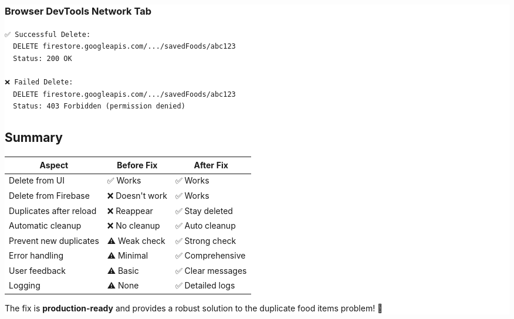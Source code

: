 ### Browser DevTools Network Tab
```
✅ Successful Delete:
  DELETE firestore.googleapis.com/.../savedFoods/abc123
  Status: 200 OK

❌ Failed Delete:
  DELETE firestore.googleapis.com/.../savedFoods/abc123
  Status: 403 Forbidden (permission denied)
```

## Summary

| Aspect | Before Fix | After Fix |
|--------|-----------|-----------|
| Delete from UI | ✅ Works | ✅ Works |
| Delete from Firebase | ❌ Doesn't work | ✅ Works |
| Duplicates after reload | ❌ Reappear | ✅ Stay deleted |
| Automatic cleanup | ❌ No cleanup | ✅ Auto cleanup |
| Prevent new duplicates | ⚠️ Weak check | ✅ Strong check |
| Error handling | ⚠️ Minimal | ✅ Comprehensive |
| User feedback | ⚠️ Basic | ✅ Clear messages |
| Logging | ⚠️ None | ✅ Detailed logs |

The fix is **production-ready** and provides a robust solution to the duplicate food items problem! 🎉
